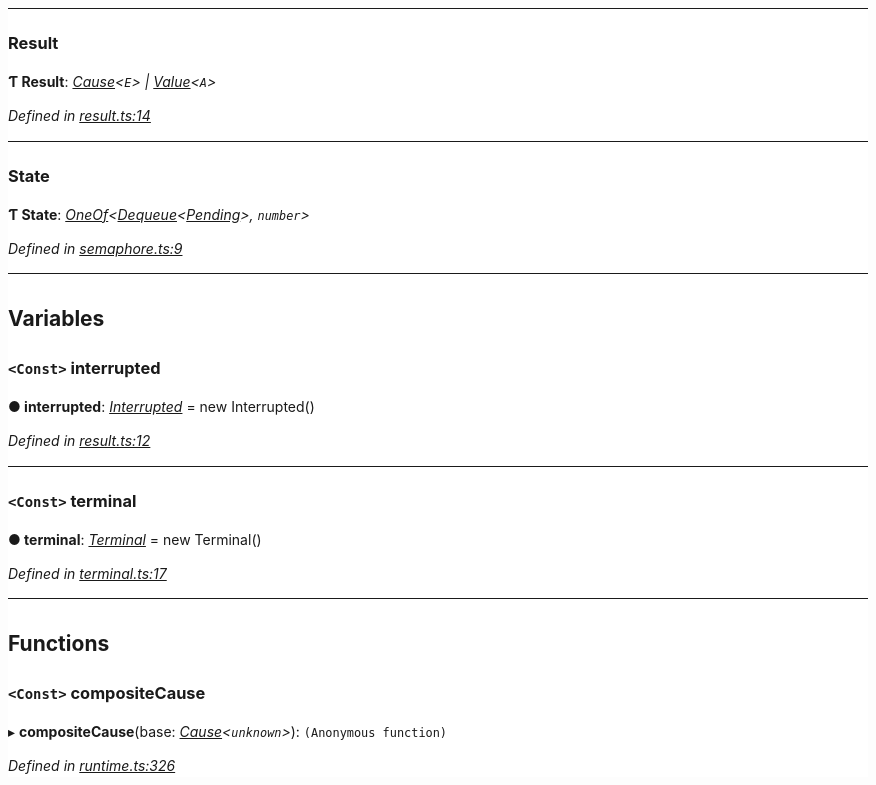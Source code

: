 ___
<a id="result"></a>

###  Result

**Ƭ Result**: *[Cause](#cause)<`E`> \| [Value](classes/value.md)<`A`>*

*Defined in [result.ts:14](https://github.com/rzeigler/waveguide/blob/79b3787/packages/waveguide/src/result.ts#L14)*

___
<a id="state"></a>

###  State

**Ƭ State**: *[OneOf](#oneof)<[Dequeue](classes/dequeue.md)<[Pending](#pending)>, `number`>*

*Defined in [semaphore.ts:9](https://github.com/rzeigler/waveguide/blob/79b3787/packages/waveguide/src/semaphore.ts#L9)*

___

## Variables

<a id="interrupted"></a>

### `<Const>` interrupted

**● interrupted**: *[Interrupted](classes/interrupted.md)* =  new Interrupted()

*Defined in [result.ts:12](https://github.com/rzeigler/waveguide/blob/79b3787/packages/waveguide/src/result.ts#L12)*

___
<a id="terminal"></a>

### `<Const>` terminal

**● terminal**: *[Terminal](classes/terminal.md)* =  new Terminal()

*Defined in [terminal.ts:17](https://github.com/rzeigler/waveguide/blob/79b3787/packages/waveguide/src/terminal.ts#L17)*

___

## Functions

<a id="compositecause"></a>

### `<Const>` compositeCause

▸ **compositeCause**(base: *[Cause](#cause)<`unknown`>*): `(Anonymous function)`

*Defined in [runtime.ts:326](https://github.com/rzeigler/waveguide/blob/79b3787/packages/waveguide/src/runtime.ts#L326)*
